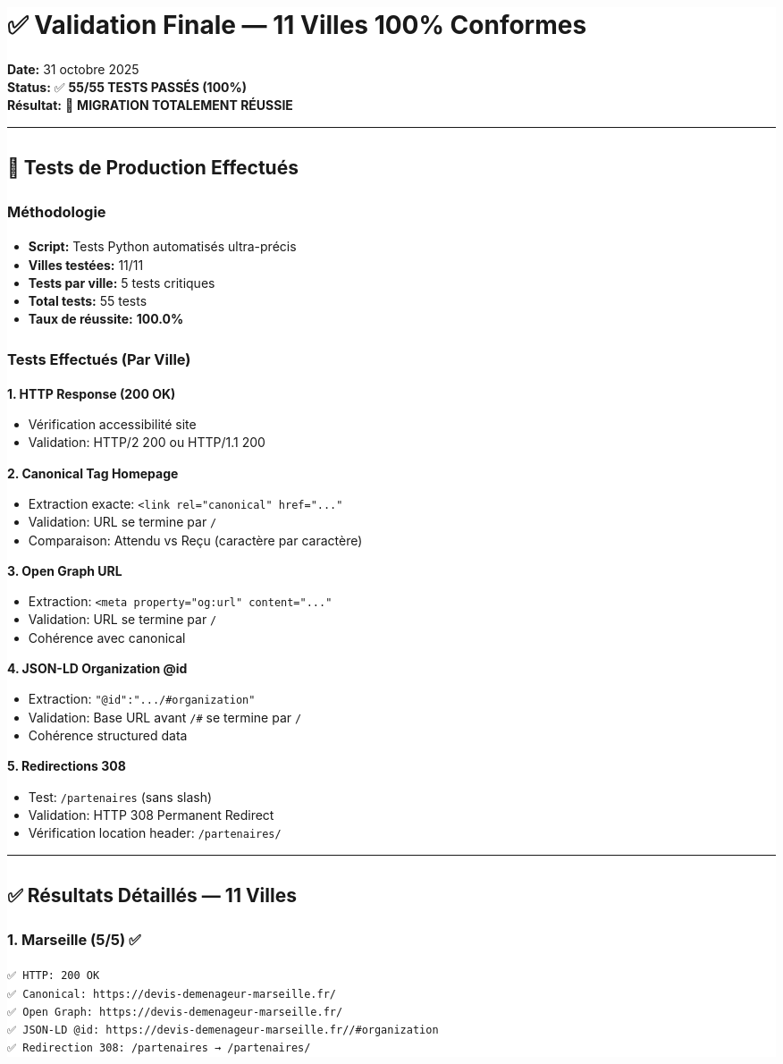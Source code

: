 # ✅ Validation Finale — 11 Villes 100% Conformes

**Date:** 31 octobre 2025  
**Status:** ✅ **55/55 TESTS PASSÉS (100%)**  
**Résultat:** 🎉 **MIGRATION TOTALEMENT RÉUSSIE**

---

## 🧪 Tests de Production Effectués

### Méthodologie
- **Script:** Tests Python automatisés ultra-précis
- **Villes testées:** 11/11
- **Tests par ville:** 5 tests critiques
- **Total tests:** 55 tests
- **Taux de réussite:** **100.0%**

### Tests Effectués (Par Ville)

**1. HTTP Response (200 OK)**
- Vérification accessibilité site
- Validation: HTTP/2 200 ou HTTP/1.1 200

**2. Canonical Tag Homepage**
- Extraction exacte: `<link rel="canonical" href="..."`
- Validation: URL se termine par `/`
- Comparaison: Attendu vs Reçu (caractère par caractère)

**3. Open Graph URL**
- Extraction: `<meta property="og:url" content="..."`
- Validation: URL se termine par `/`
- Cohérence avec canonical

**4. JSON-LD Organization @id**
- Extraction: `"@id":".../#organization"`
- Validation: Base URL avant `/#` se termine par `/`
- Cohérence structured data

**5. Redirections 308**
- Test: `/partenaires` (sans slash)
- Validation: HTTP 308 Permanent Redirect
- Vérification location header: `/partenaires/`

---

## ✅ Résultats Détaillés — 11 Villes

### 1. Marseille (5/5) ✅

```
✅ HTTP: 200 OK
✅ Canonical: https://devis-demenageur-marseille.fr/
✅ Open Graph: https://devis-demenageur-marseille.fr/
✅ JSON-LD @id: https://devis-demenageur-marseille.fr//#organization
✅ Redirection 308: /partenaires → /partenaires/
```

